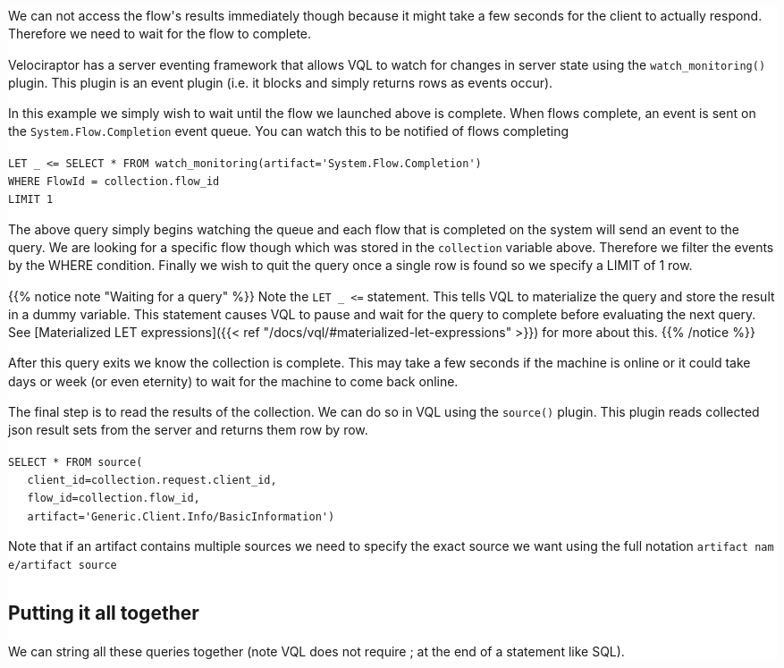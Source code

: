 We can not access the flow's results immediately though because it
might take a few seconds for the client to actually respond. Therefore
we need to wait for the flow to complete.

Velociraptor has a server eventing framework that allows VQL to watch
for changes in server state using the `watch_monitoring()`
plugin. This plugin is an event plugin (i.e. it blocks and simply
returns rows as events occur).

In this example we simply wish to wait until the flow we launched
above is complete. When flows complete, an event is sent on the
`System.Flow.Completion` event queue. You can watch this to be
notified of flows completing

```
LET _ <= SELECT * FROM watch_monitoring(artifact='System.Flow.Completion')
WHERE FlowId = collection.flow_id
LIMIT 1
```

The above query simply begins watching the queue and each flow that is
completed on the system will send an event to the query. We are
looking for a specific flow though which was stored in the
`collection` variable above. Therefore we filter the events by the
WHERE condition.  Finally we wish to quit the query once a single row
is found so we specify a LIMIT of 1 row.

{{% notice note "Waiting for a query" %}}
  Note the `LET _ <=` statement. This tells VQL to materialize the query and store the result in a dummy variable. This statement causes VQL to pause and wait for the query to complete before evaluating the next query. See [Materialized LET expressions]({{< ref "/docs/vql/#materialized-let-expressions" >}}) for more about this.
{{% /notice %}}

After this query exits we know the collection is complete. This may
take a few seconds if the machine is online or it could take days or
week (or even eternity) to wait for the machine to come back online.

The final step is to read the results of the collection. We can do so
in VQL using the `source()` plugin. This plugin reads collected json
result sets from the server and returns them row by row.

```vql
SELECT * FROM source(
   client_id=collection.request.client_id,
   flow_id=collection.flow_id,
   artifact='Generic.Client.Info/BasicInformation')
```

Note that if an artifact contains multiple sources we need to specify
the exact source we want using the full notation `artifact
name/artifact source`

## Putting it all together

We can string all these queries together (note VQL does not require ; at the end of a statement like SQL).
